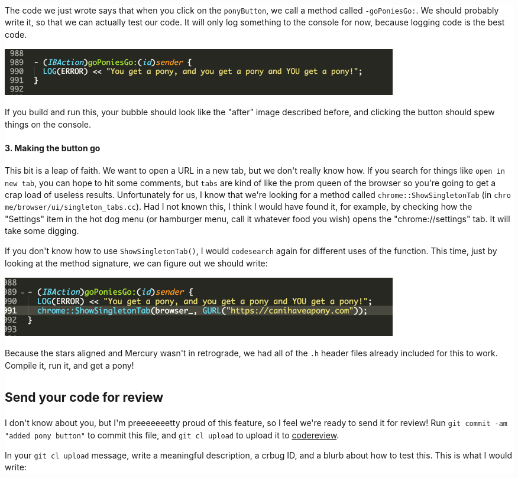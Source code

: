 The code we just wrote says that when you click on the `ponyButton`, we call a method called `-goPoniesGo:`. We should probably write it, so that we can actually test our code. It will only log something to the console for now, because logging code is the best code.

<a href="https://gist.github.com/notwaldorf/9dda1a00709cc24a5b02#file-2-adding-the-go-ponies-go-handler-mm"><img width="656" src="/images/chromium/pony_code_1.png" alt="Code showing how to create the click handler, and add a logging statement to it"></a>


If you build and run this, your bubble should look like the "after" image described before,
and clicking the button should spew things on the console.


#### 3. Making the button go
This bit is a leap of faith. We want to open a URL in a new tab, but we don't
really know how. If you search for things like `open in new tab`, you can hope
to hit some comments, but `tabs` are kind of like the prom queen of the browser so you're going to get a crap load of useless results. Unfortunately for us, I know that we're looking for a method called `chrome::ShowSingletonTab` (in `chrome/browser/ui/singleton_tabs.cc`). Had I not known this, I think I would have found it, for example, by checking how the
"Settings" item in the hot dog menu (or hamburger menu, call it whatever food you wish) opens the "chrome://settings" tab. It will take some digging.

If you don't know how to use `ShowSingletonTab()`, I would `codesearch` again for different
uses of the function. This time, just by looking at the method signature, we
can figure out we should write:

<a href="https://gist.github.com/notwaldorf/9dda1a00709cc24a5b02#file-3-implementing-the-go-ponies-go-handler-mm"><img width="656" src="/images/chromium/pony_code_2.png" alt="Code showing how to add a line to the click handler to open a new tab"></a>

Because the stars aligned and Mercury wasn't in retrograde, we had all
of the `.h` header files already included for this to work. Compile it, run it, and get a pony!

## Send your code for review
I don't know about you, but I'm preeeeeeetty proud of this feature, so I feel we're ready to send it for review!
Run `git commit -am "added pony button"` to commit this file, and `git cl upload` to upload it to [codereview](https://codereview.chromium.org/).

In your `git cl upload` message, write a meaningful description, a crbug ID, and a blurb about how to
test this. This is what I would write:

